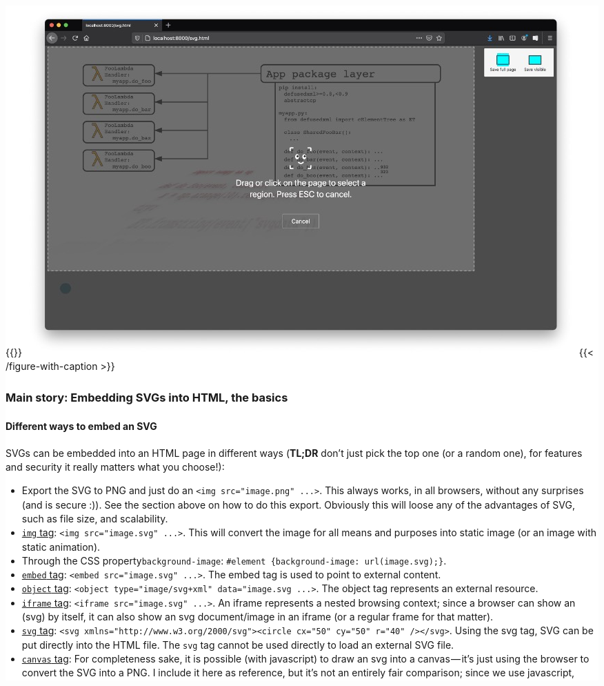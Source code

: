 {{<figure-with-caption caption="Firefox built in Screenshot tool allows grabbing of regions based on DOM elements — hence it’s trivial to grab exactly the SVG element. Make sure you’re opening an HTML file that contains an SVG file; it doesn’t work on just the SVG file.">}}
  ![Showing firefox screenshot tool in action](firefox-screenshot-tool.jpg)
{{< /figure-with-caption >}}

### Main story: Embedding SVGs into HTML, the basics

#### Different ways to embed an SVG

SVGs can be embedded into an HTML page in different ways (**TL;DR** don’t just pick the top one (or a random one), for features and security it really matters what you choose!):

*   Export the SVG to PNG and just do an `<img src="image.png" ...>`. This always works, in all browsers, without any surprises (and is secure :)). See the section above on how to do this export. Obviously this will loose any of the advantages of SVG, such as file size, and scalability.
*   [`img` tag](https://developer.mozilla.org/en-US/docs/Web/HTML/Element/img): `<img src="image.svg" ...>`. This will convert the image for all means and purposes into static image (or an image with static animation).
*   Through the CSS property`background-image`: `#element {background-image: url(image.svg);}`.
*   [`embed` tag](https://developer.mozilla.org/en-US/docs/Web/HTML/Element/embed): `<embed src="image.svg" ...>`. The embed tag is used to point to external content.
*   [`object` tag](https://developer.mozilla.org/en-US/docs/Web/HTML/Element/object): `<object type="image/svg+xml" data="image.svg ...>`. The object tag represents an external resource.
*   [`iframe` tag](https://developer.mozilla.org/en-US/docs/Web/HTML/Element/iframe): `<iframe src="image.svg" ...>`. An iframe represents a nested browsing context; since a browser can show an (svg) by itself, it can also show an svg document/image in an iframe (or a regular frame for that matter).
*   [`svg` tag](https://developer.mozilla.org/en-US/docs/Web/SVG/Element/svg): `<svg xmlns="http://www.w3.org/2000/svg"><circle cx="50" cy="50" r="40" /></svg>`. Using the svg tag, SVG can be put directly into the HTML file. The `svg` tag cannot be used directly to load an external SVG file.
*   [`canvas` tag](https://developer.mozilla.org/en-US/docs/Web/HTML/Element/canvas): For completeness sake, it is possible (with javascript) to draw an svg into a canvas — it’s just using the browser to convert the SVG into a PNG. I include it here as reference, but it’s not an entirely fair comparison; since we use javascript,
